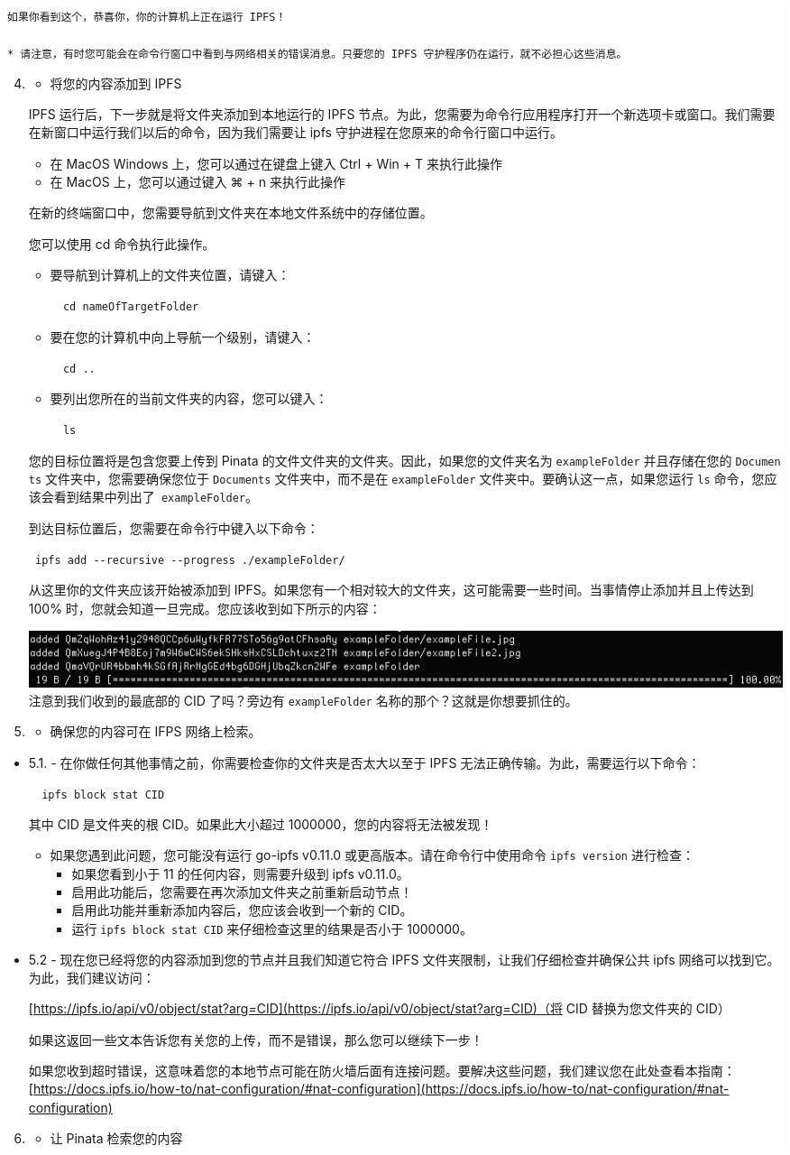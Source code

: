 	如果你看到这个，恭喜你，你的计算机上正在运行 IPFS！

	* 请注意，有时您可能会在命令行窗口中看到与网络相关的错误消息。只要您的 IPFS 守护程序仍在运行，就不必担心这些消息。
4. - 将您的内容添加到 IPFS

	IPFS 运行后，下一步就是将文件夹添加到本地运行的 IPFS 节点。为此，您需要为命令行应用程序打开一个新选项卡或窗口。我们需要在新窗口中运行我们以后的命令，因为我们需要让 ipfs 守护进程在您原来的命令行窗口中运行。

	- 在 MacOS Windows 上，您可以通过在键盘上键入 Ctrl + Win + T 来执行此操作
	- 在 MacOS 上，您可以通过键入 ⌘ + n 来执行此操作

	在新的终端窗口中，您需要导航到文件夹在本地文件系统中的存储位置。

	您可以使用 cd 命令执行此操作。

	- 要导航到计算机上的文件夹位置，请键入：

			cd nameOfTargetFolder
	- 要在您的计算机中向上导航一个级别，请键入：

			cd ..
	- 要列出您所在的当前文件夹的内容，您可以键入：

			ls

	您的目标位置将是包含您要上传到 Pinata 的文件文件夹的文件夹。因此，如果您的文件夹名为 `exampleFolder` 并且存储在您的 `Documents` 文件夹中，您需要确保您位于 `Documents` 文件夹中，而不是在 `exampleFolder` 文件夹中。要确认这一点，如果您运行 `ls` 命令，您应该会看到结果中列出了` exampleFolder`。

	到达目标位置后，您需要在命令行中键入以下命令：

		ipfs add --recursive --progress ./exampleFolder/ 
	从这里你的文件夹应该开始被添加到 IPFS。如果您有一个相对较大的文件夹，这可能需要一些时间。当事情停止添加并且上传达到 100% 时，您就会知道一旦完成。您应该收到如下所示的内容：

	![](./pic/ipfs-desktop13.png)
	注意到我们收到的最底部的 CID 了吗？旁边有 `exampleFolder` 名称的那个？这就是你想要抓住的。
5.  - 确保您的内容可在 IFPS 网络上检索。
- 5.1.  - 在你做任何其他事情之前，你需要检查你的文件夹是否太大以至于 IPFS 无法正确传输。为此，需要运行以下命令：

		ipfs block stat CID 

	其中 CID 是文件夹的根 CID。如果此大小超过 1000000，您的内容将无法被发现！

	- 如果您遇到此问题，您可能没有运行 go-ipfs v0.11.0 或更高版本。请在命令行中使用命令 `ipfs version` 进行检查：
		- 如果您看到小于 11 的任何内容，则需要升级到 ipfs v0.11.0。
		- 启用此功能后，您需要在再次添加文件夹之前重新启动节点！
		- 启用此功能并重新添加内容后，您应该会收到一个新的 CID。
		- 运行 `ipfs block stat CID` 来仔细检查这里的结果是否小于 1000000。
- 5.2 - 现在您已经将您的内容添加到您的节点并且我们知道它符合 IPFS 文件夹限制，让我们仔细检查并确保公共 ipfs 网络可以找到它。为此，我们建议访问：

	[https://ipfs.io/api/v0/object/stat?arg=CID](https://ipfs.io/api/v0/object/stat?arg=CID)（将 CID 替换为您文件夹的 CID）

	如果这返回一些文本告诉您有关您的上传，而不是错误，那么您可以继续下一步！

	如果您收到超时错误，这意味着您的本地节点可能在防火墙后面有连接问题。要解决这些问题，我们建议您在此处查看本指南：[https://docs.ipfs.io/how-to/nat-configuration/#nat-configuration](https://docs.ipfs.io/how-to/nat-configuration/#nat-configuration)
6. - 让 Pinata 检索您的内容
